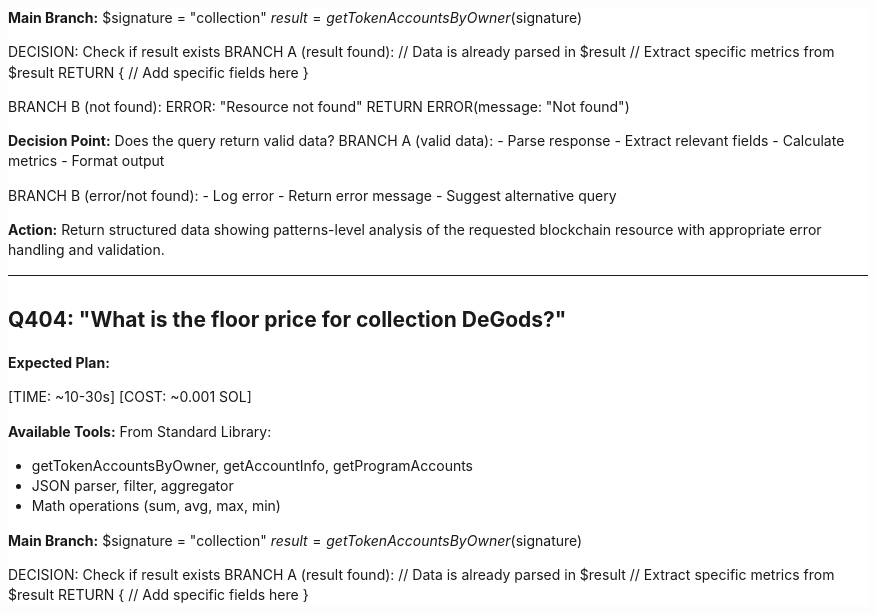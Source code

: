 **Main Branch:**
$signature = "collection"
$result = getTokenAccountsByOwner($signature)

DECISION: Check if result exists
  BRANCH A (result found):
    // Data is already parsed in $result
    // Extract specific metrics from $result
    RETURN {
  // Add specific fields here
}

  BRANCH B (not found):
    ERROR: "Resource not found"
    RETURN ERROR(message: "Not found")


**Decision Point:** Does the query return valid data?
  BRANCH A (valid data):
    - Parse response
    - Extract relevant fields
    - Calculate metrics
    - Format output

  BRANCH B (error/not found):
    - Log error
    - Return error message
    - Suggest alternative query

**Action:**
Return structured data showing patterns-level analysis of the requested blockchain resource with appropriate error handling and validation.

---

## Q404: "What is the floor price for collection DeGods?"

**Expected Plan:**

[TIME: ~10-30s] [COST: ~0.001 SOL]

**Available Tools:**
From Standard Library:
  - getTokenAccountsByOwner, getAccountInfo, getProgramAccounts
  - JSON parser, filter, aggregator
  - Math operations (sum, avg, max, min)

**Main Branch:**
$signature = "collection"
$result = getTokenAccountsByOwner($signature)

DECISION: Check if result exists
  BRANCH A (result found):
    // Data is already parsed in $result
    // Extract specific metrics from $result
    RETURN {
  // Add specific fields here
}
